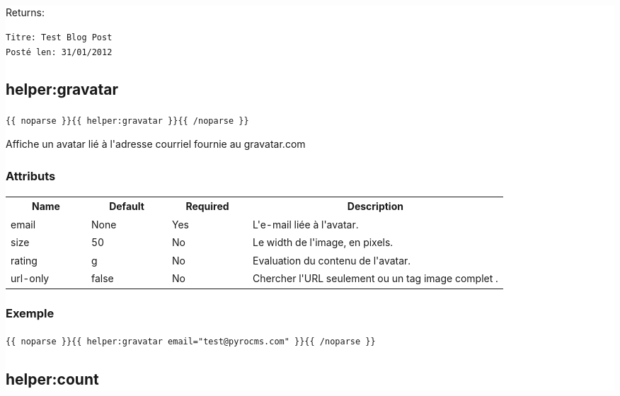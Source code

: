 Returns:

	Titre: Test Blog Post
    Posté len: 31/01/2012

## helper:gravatar

	{{ noparse }}{{ helper:gravatar }}{{ /noparse }}
	
Affiche un avatar lié à l'adresse courriel fournie au gravatar.com

### Attributs

<table cellpadding="0" cellspacing="0">
	<tbody>
		<tr>
			<th>Name</th>
			<th>Default</th>
			<th>Required</th>
			<th>Description</th>
		</tr>
		<tr>
			<td width="100">email</td>
			<td width="100">None</td>
			<td width="100">Yes</td>
			<td>L'e-mail liée à l'avatar.</td>
		</tr>
		<tr>
			<td width="100">size</td>
			<td width="100">50</td>
			<td width="100">No</td>
			<td>Le width de l'image, en pixels.</td>
		</tr>
		<tr>
			<td width="100">rating</td>
			<td width="100">g</td>
			<td width="100">No</td>
			<td>Evaluation du contenu de l'avatar.</td>
		</tr>
		<tr>
			<td width="100">url-only</td>
			<td width="100">false</td>
			<td width="100">No</td>
			<td>Chercher l'URL seulement ou un tag image complet .</td>
		</tr>
	</tbody>
</table>

### Exemple

	{{ noparse }}{{ helper:gravatar email="test@pyrocms.com" }}{{ /noparse }}

## helper:count
